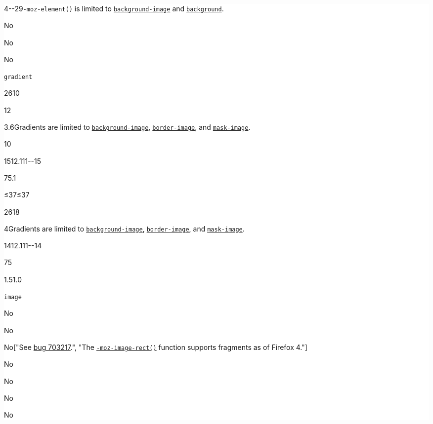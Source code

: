 4--29`-moz-element()` is limited to
[`background-image`](https://developer.mozilla.org/docs/Web/CSS/background-image)
and
[`background`](https://developer.mozilla.org/docs/Web/CSS/background).

No

No

No

`gradient`

2610

12

3.6Gradients are limited to
[`background-image`](https://developer.mozilla.org/docs/Web/CSS/background-image),
[`border-image`](https://developer.mozilla.org/docs/Web/CSS/border-image),
and
[`mask-image`](https://developer.mozilla.org/docs/Web/CSS/mask-image).

10

1512.111--15

75.1

≤37≤37

2618

4Gradients are limited to
[`background-image`](https://developer.mozilla.org/docs/Web/CSS/background-image),
[`border-image`](https://developer.mozilla.org/docs/Web/CSS/border-image),
and
[`mask-image`](https://developer.mozilla.org/docs/Web/CSS/mask-image).

1412.111--14

75

1.51.0

`image`

No

No

No\[\"See [bug 703217](https://bugzil.la/703217).\", \"The
[`-moz-image-rect()`](https://developer.mozilla.org/docs/Web/CSS/-moz-image-rect)
function supports fragments as of Firefox 4.\"\]

No

No

No

No
